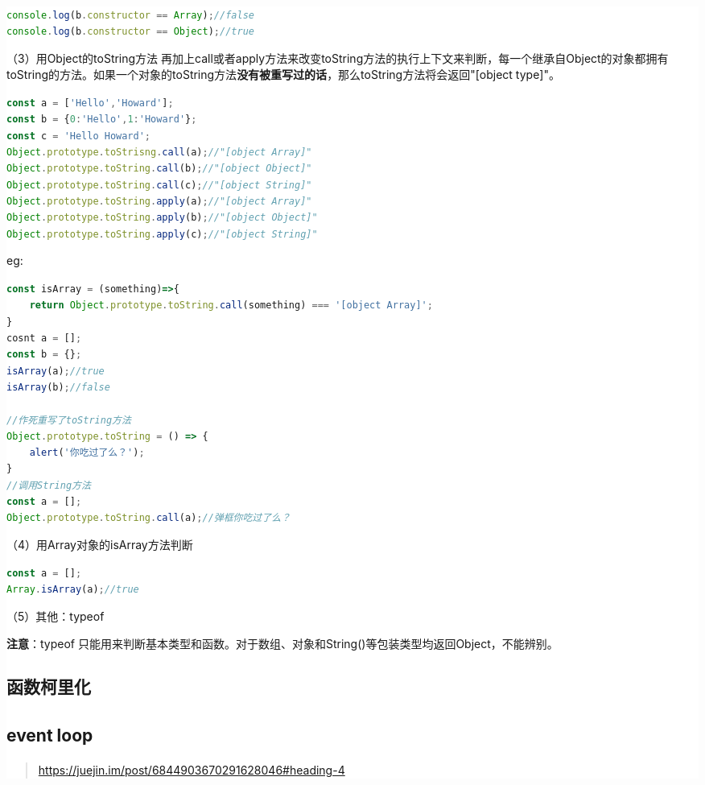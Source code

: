 ```js
console.log(b.constructor == Array);//false
console.log(b.constructor == Object);//true
```

（3）用Object的toString方法
再加上call或者apply方法来改变toString方法的执行上下文来判断，每一个继承自Object的对象都拥有toString的方法。如果一个对象的toString方法**没有被重写过的话**，那么toString方法将会返回"[object type]"。

```js
const a = ['Hello','Howard'];
const b = {0:'Hello',1:'Howard'};
const c = 'Hello Howard';
Object.prototype.toStrisng.call(a);//"[object Array]"
Object.prototype.toString.call(b);//"[object Object]"
Object.prototype.toString.call(c);//"[object String]"
Object.prototype.toString.apply(a);//"[object Array]"
Object.prototype.toString.apply(b);//"[object Object]"
Object.prototype.toString.apply(c);//"[object String]"
```
eg:
```js
const isArray = (something)=>{
    return Object.prototype.toString.call(something) === '[object Array]';
}
cosnt a = [];
const b = {};
isArray(a);//true
isArray(b);//false

//作死重写了toString方法
Object.prototype.toString = () => {
    alert('你吃过了么？');
}
//调用String方法
const a = [];
Object.prototype.toString.call(a);//弹框你吃过了么？
```
（4）用Array对象的isArray方法判断
```js
const a = [];
Array.isArray(a);//true
```
（5）其他：typeof

**注意**：typeof 只能用来判断基本类型和函数。对于数组、对象和String()等包装类型均返回Object，不能辨别。


## 函数柯里化

## event loop

>  https://juejin.im/post/6844903670291628046#heading-4
